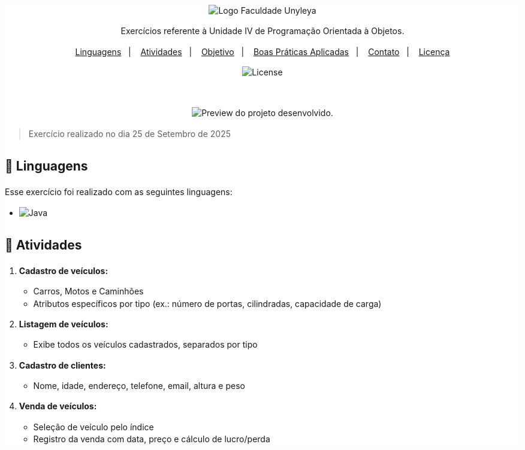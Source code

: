<p align="center"> 
  <img alt="Logo Faculdade Unyleya" src="https://portalgraduacao.unyleya.edu.br/b50f33bcb2dd5f603598a7d6dcc4c58c.png" width="200px" />
</p> 

<p align="center">
Exercícios referente à Unidade IV de Programação Orientada à Objetos.
</p>

<p align="center">
  <a href="#-linguagens">Linguagens</a>&nbsp;&nbsp;&nbsp;|&nbsp;&nbsp;&nbsp;
  <a href="#-atividades">Atividades</a>&nbsp;&nbsp;&nbsp;|&nbsp;&nbsp;&nbsp;
  <a href="#-objetivo">Objetivo</a>&nbsp;&nbsp;&nbsp;|&nbsp;&nbsp;&nbsp;
  <a href="#-boas-práticas-aplicadas">Boas Práticas Aplicadas</a>&nbsp;&nbsp;&nbsp;|&nbsp;&nbsp;&nbsp;
  <a href="#-contato">Contato</a>&nbsp;&nbsp;&nbsp;|&nbsp;&nbsp;&nbsp;
  <a href="#-licença">Licença</a>
</p>

<p align="center">
  <img alt="License" src="https://camo.githubusercontent.com/cd878d57e2b361acc4718461dd7a9c2828f3c132dcfb18d363883883a7df60a3/68747470733a2f2f696d672e736869656c64732e696f2f6769746875622f6c6963656e73652f496c65726961796f2f6d61726b646f776e2d6261646765733f7374796c653d666f722d7468652d6261646765">
</p>

<br>

<p align="center">
  <img alt="Preview do projeto desenvolvido." src="https://imgur.com/l9j6wTr.png" width="80%">
</p>

> Exercício realizado no dia 25 de Setembro de 2025

## 🚀 Linguagens

Esse exercício foi realizado com as seguintes linguagens:

- ![Java](https://img.shields.io/badge/java-%23ED8B00.svg?style=for-the-badge&logo=openjdk&logoColor=white)


## 📖 Atividades

1. **Cadastro de veículos:**  
   - Carros, Motos e Caminhões  
   - Atributos específicos por tipo (ex.: número de portas, cilindradas, capacidade de carga)

2. **Listagem de veículos:**  
   - Exibe todos os veículos cadastrados, separados por tipo

3. **Cadastro de clientes:**  
   - Nome, idade, endereço, telefone, email, altura e peso

4. **Venda de veículos:**  
   - Seleção de veículo pelo índice  
   - Registro da venda com data, preço e cálculo de lucro/perda  
